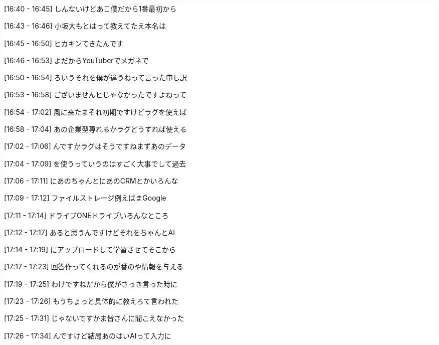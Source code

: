 [16:40 - 16:45]
しんないけどあこ僕だから1番最初から

[16:43 - 16:46]
小坂大もとはって教えてたえ本名は

[16:45 - 16:50]
ヒカキンてきたんです

[16:46 - 16:53]
よだからYouTuberでメガネで

[16:50 - 16:54]
ろいうそれを僕が違うねって言った申し訳

[16:53 - 16:58]
ございませんヒじゃなかったですよねって

[16:54 - 17:02]
風に来たまそれ初期ですけどラグを使えば

[16:58 - 17:04]
あの企業型専れるかラグどうすれば使える

[17:02 - 17:06]
んですかラグはそうですねまずあのデータ

[17:04 - 17:09]
を使うっていうのはすごく大事でして過去

[17:06 - 17:11]
にあのちゃんとにあのCRMとかいろんな

[17:09 - 17:12]
ファイルストレージ例えばまGoogle

[17:11 - 17:14]
ドライブONEドライブいろんなところ

[17:12 - 17:17]
あると思うんですけどそれをちゃんとAI

[17:14 - 17:19]
にアップロードして学習させてそこから

[17:17 - 17:23]
回答作ってくれるのが番のや情報を与える

[17:19 - 17:25]
わけですねだから僕がさっき言った時に

[17:23 - 17:26]
もうちょっと具体的に教えろて言われた

[17:25 - 17:31]
じゃないですかま皆さんに聞こえなかった

[17:26 - 17:34]
んですけど結局あのはいAIって入力に
